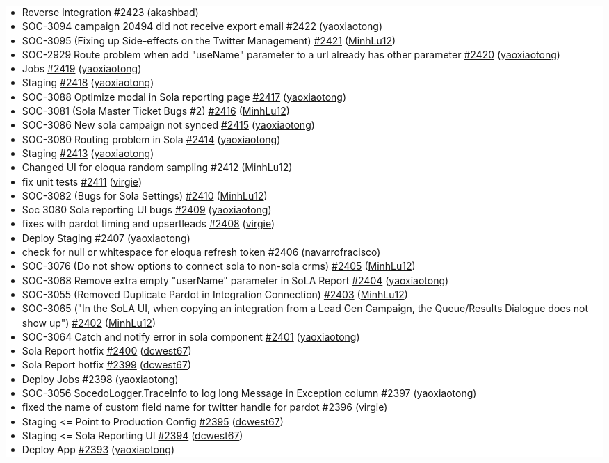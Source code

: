 - Reverse Integration [\#2423](https://github.com/UptownTreehouse/Socedo/pull/2423) ([akashbad](https://github.com/akashbad))
- SOC-3094 campaign 20494 did not receive export email [\#2422](https://github.com/UptownTreehouse/Socedo/pull/2422) ([yaoxiaotong](https://github.com/yaoxiaotong))
- SOC-3095 \(Fixing up Side-effects on the Twitter Management\) [\#2421](https://github.com/UptownTreehouse/Socedo/pull/2421) ([MinhLu12](https://github.com/MinhLu12))
- SOC-2929 Route problem when add "useName" parameter to a url already has other parameter [\#2420](https://github.com/UptownTreehouse/Socedo/pull/2420) ([yaoxiaotong](https://github.com/yaoxiaotong))
- Jobs [\#2419](https://github.com/UptownTreehouse/Socedo/pull/2419) ([yaoxiaotong](https://github.com/yaoxiaotong))
- Staging [\#2418](https://github.com/UptownTreehouse/Socedo/pull/2418) ([yaoxiaotong](https://github.com/yaoxiaotong))
- SOC-3088 Optimize modal in Sola reporting page [\#2417](https://github.com/UptownTreehouse/Socedo/pull/2417) ([yaoxiaotong](https://github.com/yaoxiaotong))
- SOC-3081 \(Sola Master Ticket Bugs \#2\) [\#2416](https://github.com/UptownTreehouse/Socedo/pull/2416) ([MinhLu12](https://github.com/MinhLu12))
- SOC-3086 New sola campaign not synced [\#2415](https://github.com/UptownTreehouse/Socedo/pull/2415) ([yaoxiaotong](https://github.com/yaoxiaotong))
- SOC-3080 Routing problem in Sola [\#2414](https://github.com/UptownTreehouse/Socedo/pull/2414) ([yaoxiaotong](https://github.com/yaoxiaotong))
- Staging [\#2413](https://github.com/UptownTreehouse/Socedo/pull/2413) ([yaoxiaotong](https://github.com/yaoxiaotong))
- Changed UI for eloqua random sampling [\#2412](https://github.com/UptownTreehouse/Socedo/pull/2412) ([MinhLu12](https://github.com/MinhLu12))
- fix unit tests [\#2411](https://github.com/UptownTreehouse/Socedo/pull/2411) ([virgie](https://github.com/virgie))
- SOC-3082 \(Bugs for Sola Settings\) [\#2410](https://github.com/UptownTreehouse/Socedo/pull/2410) ([MinhLu12](https://github.com/MinhLu12))
- Soc 3080 Sola reporting UI bugs [\#2409](https://github.com/UptownTreehouse/Socedo/pull/2409) ([yaoxiaotong](https://github.com/yaoxiaotong))
- fixes with pardot timing and upsertleads [\#2408](https://github.com/UptownTreehouse/Socedo/pull/2408) ([virgie](https://github.com/virgie))
- Deploy Staging [\#2407](https://github.com/UptownTreehouse/Socedo/pull/2407) ([yaoxiaotong](https://github.com/yaoxiaotong))
- check for null or whitespace for eloqua refresh token [\#2406](https://github.com/UptownTreehouse/Socedo/pull/2406) ([navarrofracisco](https://github.com/navarrofracisco))
- SOC-3076 \(Do not show options to connect sola to non-sola crms\) [\#2405](https://github.com/UptownTreehouse/Socedo/pull/2405) ([MinhLu12](https://github.com/MinhLu12))
- SOC-3068 Remove extra empty "userName" parameter in SoLA Report [\#2404](https://github.com/UptownTreehouse/Socedo/pull/2404) ([yaoxiaotong](https://github.com/yaoxiaotong))
- SOC-3055 \(Removed Duplicate Pardot in Integration Connection\) [\#2403](https://github.com/UptownTreehouse/Socedo/pull/2403) ([MinhLu12](https://github.com/MinhLu12))
- SOC-3065 \("In the SoLA UI, when copying an integration from a Lead Gen Campaign, the Queue/Results Dialogue does not show up"\) [\#2402](https://github.com/UptownTreehouse/Socedo/pull/2402) ([MinhLu12](https://github.com/MinhLu12))
- SOC-3064 Catch and notify error in sola component [\#2401](https://github.com/UptownTreehouse/Socedo/pull/2401) ([yaoxiaotong](https://github.com/yaoxiaotong))
- Sola Report hotfix [\#2400](https://github.com/UptownTreehouse/Socedo/pull/2400) ([dcwest67](https://github.com/dcwest67))
- Sola Report hotfix [\#2399](https://github.com/UptownTreehouse/Socedo/pull/2399) ([dcwest67](https://github.com/dcwest67))
- Deploy Jobs [\#2398](https://github.com/UptownTreehouse/Socedo/pull/2398) ([yaoxiaotong](https://github.com/yaoxiaotong))
- SOC-3056 SocedoLogger.TraceInfo to log long Message in Exception column [\#2397](https://github.com/UptownTreehouse/Socedo/pull/2397) ([yaoxiaotong](https://github.com/yaoxiaotong))
- fixed the name of custom field name for twitter handle for pardot [\#2396](https://github.com/UptownTreehouse/Socedo/pull/2396) ([virgie](https://github.com/virgie))
- Staging \<= Point to Production Config [\#2395](https://github.com/UptownTreehouse/Socedo/pull/2395) ([dcwest67](https://github.com/dcwest67))
- Staging \<= Sola Reporting UI [\#2394](https://github.com/UptownTreehouse/Socedo/pull/2394) ([dcwest67](https://github.com/dcwest67))
- Deploy App [\#2393](https://github.com/UptownTreehouse/Socedo/pull/2393) ([yaoxiaotong](https://github.com/yaoxiaotong))